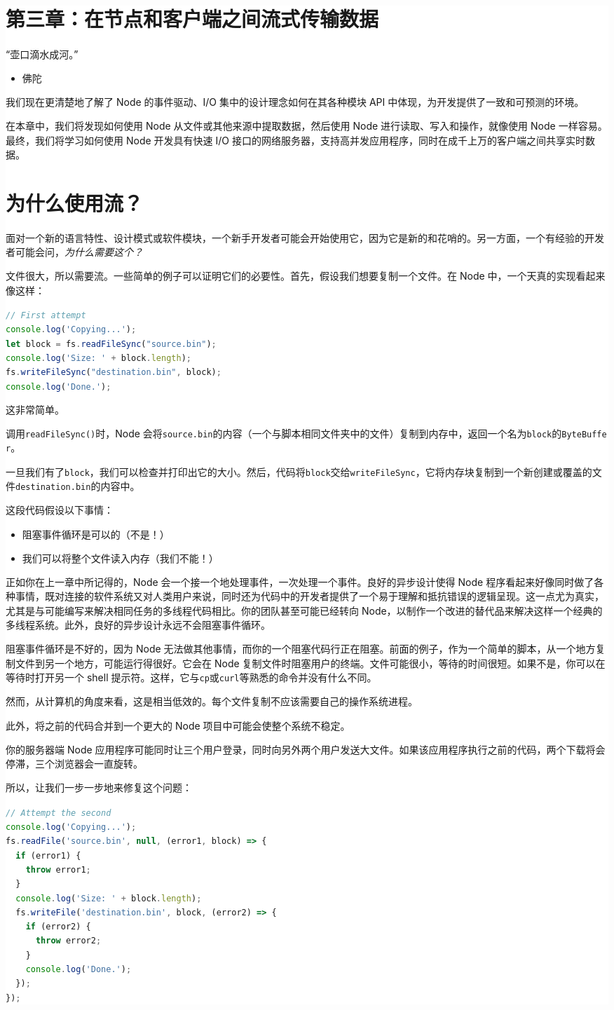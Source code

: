 # 第三章：在节点和客户端之间流式传输数据

“壶口滴水成河。”

- 佛陀

我们现在更清楚地了解了 Node 的事件驱动、I/O 集中的设计理念如何在其各种模块 API 中体现，为开发提供了一致和可预测的环境。

在本章中，我们将发现如何使用 Node 从文件或其他来源中提取数据，然后使用 Node 进行读取、写入和操作，就像使用 Node 一样容易。最终，我们将学习如何使用 Node 开发具有快速 I/O 接口的网络服务器，支持高并发应用程序，同时在成千上万的客户端之间共享实时数据。

# 为什么使用流？

面对一个新的语言特性、设计模式或软件模块，一个新手开发者可能会开始使用它，因为它是新的和花哨的。另一方面，一个有经验的开发者可能会问，*为什么需要这个？*

文件很大，所以需要流。一些简单的例子可以证明它们的必要性。首先，假设我们想要复制一个文件。在 Node 中，一个天真的实现看起来像这样：

```js
// First attempt
console.log('Copying...');
let block = fs.readFileSync("source.bin");
console.log('Size: ' + block.length);
fs.writeFileSync("destination.bin", block);
console.log('Done.');
```

这非常简单。

调用`readFileSync()`时，Node 会将`source.bin`的内容（一个与脚本相同文件夹中的文件）复制到内存中，返回一个名为`block`的`ByteBuffer`。

一旦我们有了`block`，我们可以检查并打印出它的大小。然后，代码将`block`交给`writeFileSync`，它将内存块复制到一个新创建或覆盖的文件`destination.bin`的内容中。

这段代码假设以下事情：

+   阻塞事件循环是可以的（不是！）

+   我们可以将整个文件读入内存（我们不能！）

正如你在上一章中所记得的，Node 会一个接一个地处理事件，一次处理一个事件。良好的异步设计使得 Node 程序看起来好像同时做了各种事情，既对连接的软件系统又对人类用户来说，同时还为代码中的开发者提供了一个易于理解和抵抗错误的逻辑呈现。这一点尤为真实，尤其是与可能编写来解决相同任务的多线程代码相比。你的团队甚至可能已经转向 Node，以制作一个改进的替代品来解决这样一个经典的多线程系统。此外，良好的异步设计永远不会阻塞事件循环。

阻塞事件循环是不好的，因为 Node 无法做其他事情，而你的一个阻塞代码行正在阻塞。前面的例子，作为一个简单的脚本，从一个地方复制文件到另一个地方，可能运行得很好。它会在 Node 复制文件时阻塞用户的终端。文件可能很小，等待的时间很短。如果不是，你可以在等待时打开另一个 shell 提示符。这样，它与`cp`或`curl`等熟悉的命令并没有什么不同。

然而，从计算机的角度来看，这是相当低效的。每个文件复制不应该需要自己的操作系统进程。

此外，将之前的代码合并到一个更大的 Node 项目中可能会使整个系统不稳定。

你的服务器端 Node 应用程序可能同时让三个用户登录，同时向另外两个用户发送大文件。如果该应用程序执行之前的代码，两个下载将会停滞，三个浏览器会一直旋转。

所以，让我们一步一步地来修复这个问题：

```js
// Attempt the second
console.log('Copying...');
fs.readFile('source.bin', null, (error1, block) => {
  if (error1) {
    throw error1;
  }
  console.log('Size: ' + block.length);
  fs.writeFile('destination.bin', block, (error2) => {
    if (error2) {
      throw error2;
    }
    console.log('Done.');
  });
});
```
